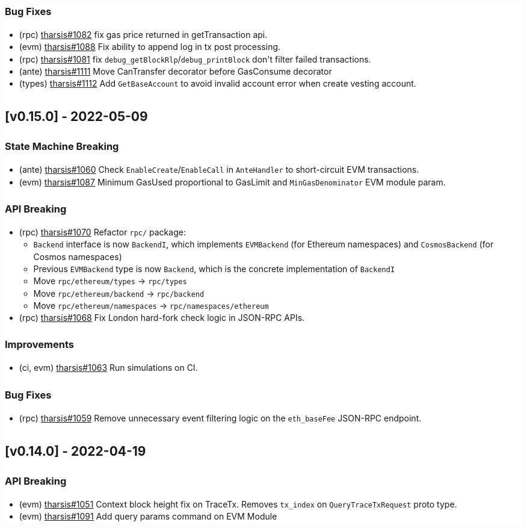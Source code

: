 ### Bug Fixes

- (rpc) [tharsis#1082](https://github.com/xpladev/ethermint/pull/1082) fix gas price returned in getTransaction api.
- (evm) [tharsis#1088](https://github.com/xpladev/ethermint/pull/1088) Fix ability to append log in tx post processing.
- (rpc) [tharsis#1081](https://github.com/xpladev/ethermint/pull/1081) fix `debug_getBlockRlp`/`debug_printBlock` don't filter failed transactions.
- (ante) [tharsis#1111](https://github.com/xpladev/ethermint/pull/1111) Move CanTransfer decorator before GasConsume decorator
- (types) [tharsis#1112](https://github.com/xpladev/ethermint/pull/1112) Add `GetBaseAccount` to avoid invalid account error when create vesting account.

## [v0.15.0] - 2022-05-09

### State Machine Breaking

- (ante) [tharsis#1060](https://github.com/xpladev/ethermint/pull/1060) Check `EnableCreate`/`EnableCall` in `AnteHandler` to short-circuit EVM transactions.
- (evm) [tharsis#1087](https://github.com/xpladev/ethermint/pull/1087) Minimum GasUsed proportional to GasLimit and `MinGasDenominator` EVM module param.

### API Breaking

- (rpc) [tharsis#1070](https://github.com/xpladev/ethermint/pull/1070) Refactor `rpc/` package:
  - `Backend` interface is now `BackendI`, which implements `EVMBackend` (for Ethereum namespaces) and `CosmosBackend` (for Cosmos namespaces)
  - Previous `EVMBackend` type is now `Backend`, which is the concrete implementation of `BackendI`
  - Move `rpc/ethereum/types` -> `rpc/types`
  - Move `rpc/ethereum/backend` -> `rpc/backend`
  - Move `rpc/ethereum/namespaces` -> `rpc/namespaces/ethereum`
- (rpc) [tharsis#1068](https://github.com/xpladev/ethermint/pull/1068) Fix London hard-fork check logic in JSON-RPC APIs.

### Improvements

- (ci, evm) [tharsis#1063](https://github.com/xpladev/ethermint/pull/1063) Run simulations on CI.

### Bug Fixes

- (rpc) [tharsis#1059](https://github.com/xpladev/ethermint/pull/1059) Remove unnecessary event filtering logic on the `eth_baseFee` JSON-RPC endpoint.

## [v0.14.0] - 2022-04-19

### API Breaking

- (evm) [tharsis#1051](https://github.com/xpladev/ethermint/pull/1051) Context block height fix on TraceTx. Removes `tx_index` on `QueryTraceTxRequest` proto type.
- (evm) [tharsis#1091](https://github.com/xpladev/ethermint/pull/1091) Add query params command on EVM Module
